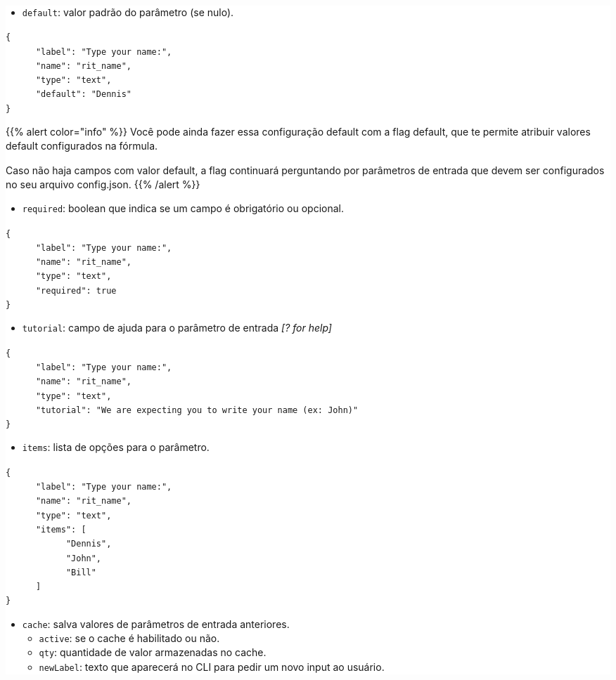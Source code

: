 * `default`: valor padrão do parâmetro \(se nulo\).

```text
{
      "label": "Type your name:",
      "name": "rit_name",
      "type": "text",
      "default": "Dennis"
}
```

{{% alert color="info" %}}
Você pode ainda fazer essa configuração default com a flag default, que te permite atribuir valores default configurados na fórmula.

Caso não haja campos com valor default, a flag continuará perguntando por parâmetros de entrada que devem ser configurados no seu arquivo config.json.
{{% /alert %}}

* `required`: boolean que indica se um campo é obrigatório ou opcional.

```text
{
      "label": "Type your name:",
      "name": "rit_name",
      "type": "text",
      "required": true
}
```

* `tutorial`: campo de ajuda para o parâmetro de entrada _\[? for help\]_

```text
{
      "label": "Type your name:",
      "name": "rit_name",
      "type": "text",
      "tutorial": "We are expecting you to write your name (ex: John)"
}
```

* `items`: lista de opções para o parâmetro.

```text
{
      "label": "Type your name:",
      "name": "rit_name",
      "type": "text",
      "items": [
            "Dennis",
            "John",
            "Bill"
      ]
}
```

* `cache`:  salva valores de parâmetros de entrada anteriores.
  * `active`: se o cache é habilitado ou não.
  * `qty`: quantidade de valor armazenadas no cache.
  * `newLabel`: texto que aparecerá no CLI para pedir um novo input ao usuário.
